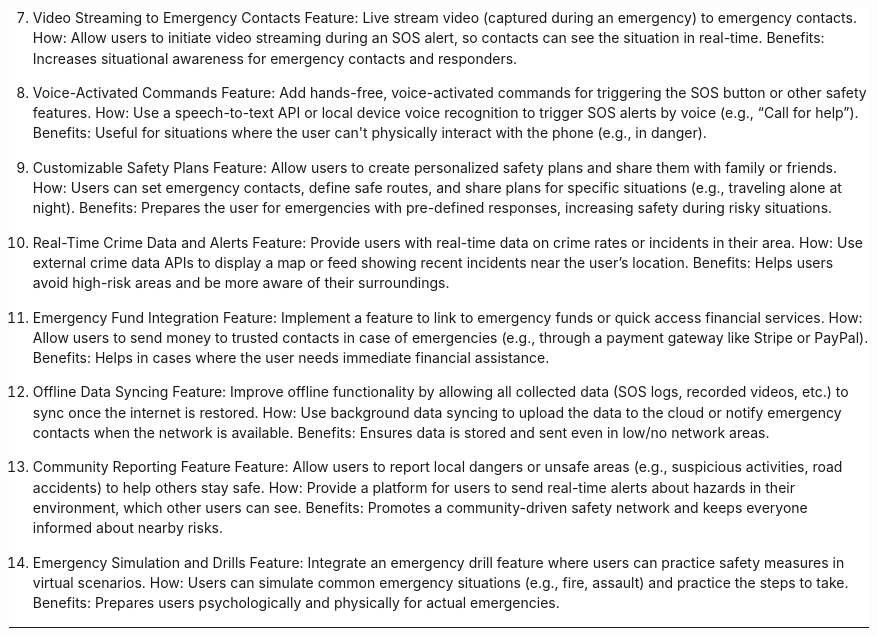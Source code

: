 7. Video Streaming to Emergency Contacts
Feature: Live stream video (captured during an emergency) to emergency contacts.
How: Allow users to initiate video streaming during an SOS alert, so contacts can see the situation in real-time.
Benefits: Increases situational awareness for emergency contacts and responders.

8. Voice-Activated Commands
Feature: Add hands-free, voice-activated commands for triggering the SOS button or other safety features.
How: Use a speech-to-text API or local device voice recognition to trigger SOS alerts by voice (e.g., “Call for help”).
Benefits: Useful for situations where the user can't physically interact with the phone (e.g., in danger).

9. Customizable Safety Plans
Feature: Allow users to create personalized safety plans and share them with family or friends.
How: Users can set emergency contacts, define safe routes, and share plans for specific situations (e.g., traveling alone at night).
Benefits: Prepares the user for emergencies with pre-defined responses, increasing safety during risky situations.

10. Real-Time Crime Data and Alerts
Feature: Provide users with real-time data on crime rates or incidents in their area.
How: Use external crime data APIs to display a map or feed showing recent incidents near the user’s location.
Benefits: Helps users avoid high-risk areas and be more aware of their surroundings.

11. Emergency Fund Integration
Feature: Implement a feature to link to emergency funds or quick access financial services.
How: Allow users to send money to trusted contacts in case of emergencies (e.g., through a payment gateway like Stripe or PayPal).
Benefits: Helps in cases where the user needs immediate financial assistance.

12. Offline Data Syncing
Feature: Improve offline functionality by allowing all collected data (SOS logs, recorded videos, etc.) to sync once the internet is restored.
How: Use background data syncing to upload the data to the cloud or notify emergency contacts when the network is available.
Benefits: Ensures data is stored and sent even in low/no network areas.

13. Community Reporting Feature
Feature: Allow users to report local dangers or unsafe areas (e.g., suspicious activities, road accidents) to help others stay safe.
How: Provide a platform for users to send real-time alerts about hazards in their environment, which other users can see.
Benefits: Promotes a community-driven safety network and keeps everyone informed about nearby risks.

14. Emergency Simulation and Drills
Feature: Integrate an emergency drill feature where users can practice safety measures in virtual scenarios.
How: Users can simulate common emergency situations (e.g., fire, assault) and practice the steps to take.
Benefits: Prepares users psychologically and physically for actual emergencies.

---